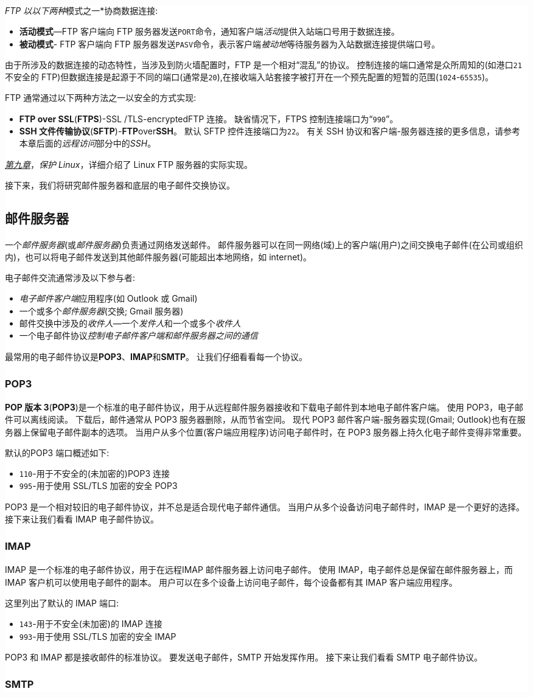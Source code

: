 *FTP 以以下两种*模式之一*协商数据连接:

*   **活动模式**—FTP 客户端向 FTP 服务器发送`PORT`命令，通知客户端*活动*提供入站端口号用于数据连接。
*   **被动模式**- FTP 客户端向 FTP 服务器发送`PASV`命令，表示客户端*被动地*等待服务器为入站数据连接提供端口号。

由于所涉及的数据连接的动态特性，当涉及到防火墙配置时，FTP 是一个相对“混乱”的协议。 控制连接的端口通常是众所周知的(如港口`21`不安全的 FTP)但数据连接是起源于不同的端口(通常是`20`),在接收端入站套接字被打开在一个预先配置的短暂的范围(`1024`-`65535`)。

FTP 通常通过以下两种方法之一以安全的方式实现:

*   **FTP over SSL**(**FTPS**)-SSL /TLS-encryptedFTP 连接。 缺省情况下，FTPS 控制连接端口为“`990`”。
*   **SSH 文件传输协议**(**SFTP**)-**FTP**over**SSH**。 默认 SFTP 控件连接端口为`22`。 有关 SSH 协议和客户端-服务器连接的更多信息，请参考本章后面的*远程访问*部分中的*SSH*。

[*第九章*](09.html#_idTextAnchor157)，*保护 Linux*，详细介绍了 Linux FTP 服务器的实际实现。

接下来，我们将研究邮件服务器和底层的电子邮件交换协议。

## 邮件服务器

一个*邮件服务器*(或*邮件服务器*)负责通过网络发送邮件。 邮件服务器可以在同一网络(域)上的客户端(用户)之间交换电子邮件(在公司或组织内)，也可以将电子邮件发送到其他邮件服务器(可能超出本地网络，如 internet)。

电子邮件交流通常涉及以下参与者:

*   *电子邮件客户端*应用程序(如 Outlook 或 Gmail)
*   一个或多个*邮件服务器*(交换; Gmail 服务器)
*   邮件交换中涉及的*收件人*—一个*发件人*和一个或多个*收件人*
*   一个电子邮件协议*控制电子邮件客户端和邮件服务器之间的通信*

最常用的电子邮件协议是**POP3**、**IMAP**和**SMTP**。 让我们仔细看看每一个协议。

### POP3

**POP 版本 3**(**POP3**)是一个标准的电子邮件协议，用于从远程邮件服务器接收和下载电子邮件到本地电子邮件客户端。 使用 POP3，电子邮件可以离线阅读。 下载后，邮件通常从 POP3 服务器删除，从而节省空间。 现代 POP3 邮件客户端-服务器实现(Gmail; Outlook)也有在服务器上保留电子邮件副本的选项。 当用户从多个位置(客户端应用程序)访问电子邮件时，在 POP3 服务器上持久化电子邮件变得非常重要。

默认的POP3 端口概述如下:

*   `110`-用于不安全的(未加密的)POP3 连接
*   `995`-用于使用 SSL/TLS 加密的安全 POP3

POP3 是一个相对较旧的电子邮件协议，并不总是适合现代电子邮件通信。 当用户从多个设备访问电子邮件时，IMAP 是一个更好的选择。 接下来让我们看看 IMAP 电子邮件协议。

### IMAP

IMAP 是一个标准的电子邮件协议，用于在远程IMAP 邮件服务器上访问电子邮件。 使用 IMAP，电子邮件总是保留在邮件服务器上，而 IMAP 客户机可以使用电子邮件的副本。 用户可以在多个设备上访问电子邮件，每个设备都有其 IMAP 客户端应用程序。

这里列出了默认的 IMAP 端口:

*   `143`-用于不安全(未加密)的 IMAP 连接
*   `993`-用于使用 SSL/TLS 加密的安全 IMAP

POP3 和 IMAP 都是接收邮件的标准协议。 要发送电子邮件，SMTP 开始发挥作用。 接下来让我们看看 SMTP 电子邮件协议。

### SMTP
